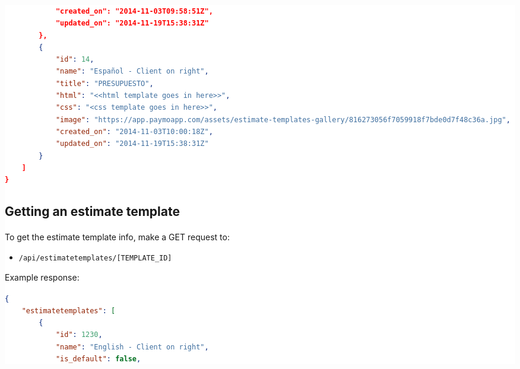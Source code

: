 ```json
            "created_on": "2014-11-03T09:58:51Z",
            "updated_on": "2014-11-19T15:38:31Z"
        },
        {
            "id": 14,
            "name": "Español - Client on right",
            "title": "PRESUPUESTO",
            "html": "<<html template goes in here>>",
            "css": "<css template goes in here>>",
            "image": "https://app.paymoapp.com/assets/estimate-templates-gallery/816273056f7059918f7bde0d7f48c36a.jpg",
            "created_on": "2014-11-03T10:00:18Z",
            "updated_on": "2014-11-19T15:38:31Z"
        }
    ]
}
```

<a name="get"></a>
## Getting an estimate template

To get the estimate template info, make a GET request to:

* `/api/estimatetemplates/[TEMPLATE_ID]`

Example response:

```json
{
    "estimatetemplates": [
        {
            "id": 1230,
            "name": "English - Client on right",
            "is_default": false,
```